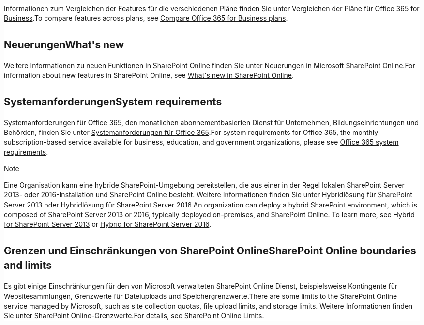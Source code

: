<span data-ttu-id="7f5e9-109">Informationen zum Vergleichen der Features für die verschiedenen Pläne finden Sie unter [Vergleichen der Pläne für Office 365 for Business](https://products.office.com/business/compare-more-office-365-for-business-plans).</span><span class="sxs-lookup"><span data-stu-id="7f5e9-109">To compare features across plans, see [Compare Office 365 for Business plans](https://products.office.com/business/compare-more-office-365-for-business-plans).</span></span>
  
## <a name="whats-new"></a><span data-ttu-id="7f5e9-110">Neuerungen</span><span class="sxs-lookup"><span data-stu-id="7f5e9-110">What's new</span></span>

<span data-ttu-id="7f5e9-111">Weitere Informationen zu neuen Funktionen in SharePoint Online finden Sie unter [Neuerungen in Microsoft SharePoint Online](https://support.office.com/article/what-s-new-in-sharepoint-online-02449ef0-027e-4089-8717-f0ae7ea58029?ocmsassetID=HA104098441&CorrelationId=cf1c6949-7734-4168-b4b8-6be84a833a6e&ui=en-US&rs=en-US&ad=US).</span><span class="sxs-lookup"><span data-stu-id="7f5e9-111">For information about new features in SharePoint Online, see [What's new in SharePoint Online](https://support.office.com/article/what-s-new-in-sharepoint-online-02449ef0-027e-4089-8717-f0ae7ea58029?ocmsassetID=HA104098441&CorrelationId=cf1c6949-7734-4168-b4b8-6be84a833a6e&ui=en-US&rs=en-US&ad=US).</span></span>
  
## <a name="system-requirements"></a><span data-ttu-id="7f5e9-112">Systemanforderungen</span><span class="sxs-lookup"><span data-stu-id="7f5e9-112">System requirements</span></span>

<span data-ttu-id="7f5e9-113">Systemanforderungen für Office 365, den monatlichen abonnementbasierten Dienst für Unternehmen, Bildungseinrichtungen und Behörden, finden Sie unter [Systemanforderungen für Office 365](https://products.office.com/office-system-requirements/#Office365forBEG).</span><span class="sxs-lookup"><span data-stu-id="7f5e9-113">For system requirements for Office 365, the monthly subscription-based service available for business, education, and government organizations, please see [Office 365 system requirements](https://products.office.com/office-system-requirements/#Office365forBEG).</span></span>
  
> [!NOTE]
> <span data-ttu-id="7f5e9-p103">Eine Organisation kann eine hybride SharePoint-Umgebung bereitstellen, die aus einer in der Regel lokalen SharePoint Server 2013- oder 2016-Installation und SharePoint Online besteht. Weitere Informationen finden Sie unter [Hybridlösung für SharePoint Server 2013](https://docs.microsoft.com/SharePoint/hybrid/hybrid) oder [Hybridlösung für SharePoint Server 2016](https://docs.microsoft.com/SharePoint/hybrid/hybrid).</span><span class="sxs-lookup"><span data-stu-id="7f5e9-p103">An organization can deploy a hybrid SharePoint environment, which is composed of SharePoint Server 2013 or 2016, typically deployed on-premises, and SharePoint Online. To learn more, see [Hybrid for SharePoint Server 2013](https://docs.microsoft.com/SharePoint/hybrid/hybrid) or [Hybrid for SharePoint Server 2016](https://docs.microsoft.com/SharePoint/hybrid/hybrid).</span></span> 
  
## <a name="sharepoint-online-boundaries-and-limits"></a><span data-ttu-id="7f5e9-116">Grenzen und Einschränkungen von SharePoint Online</span><span class="sxs-lookup"><span data-stu-id="7f5e9-116">SharePoint Online boundaries and limits</span></span>

<span data-ttu-id="7f5e9-117">Es gibt einige Einschränkungen für den von Microsoft verwalteten SharePoint Online Dienst, beispielsweise Kontingente für Websitesammlungen, Grenzwerte für Dateiuploads und Speichergrenzwerte.</span><span class="sxs-lookup"><span data-stu-id="7f5e9-117">There are some limits to the SharePoint Online service managed by Microsoft, such as site collection quotas, file upload limits, and storage limits.</span></span> <span data-ttu-id="7f5e9-118">Weitere Informationen finden Sie unter [SharePoint Online-Grenzwerte](sharepoint-online-limits.md).</span><span class="sxs-lookup"><span data-stu-id="7f5e9-118">For details, see [SharePoint Online Limits](sharepoint-online-limits.md).</span></span>
  